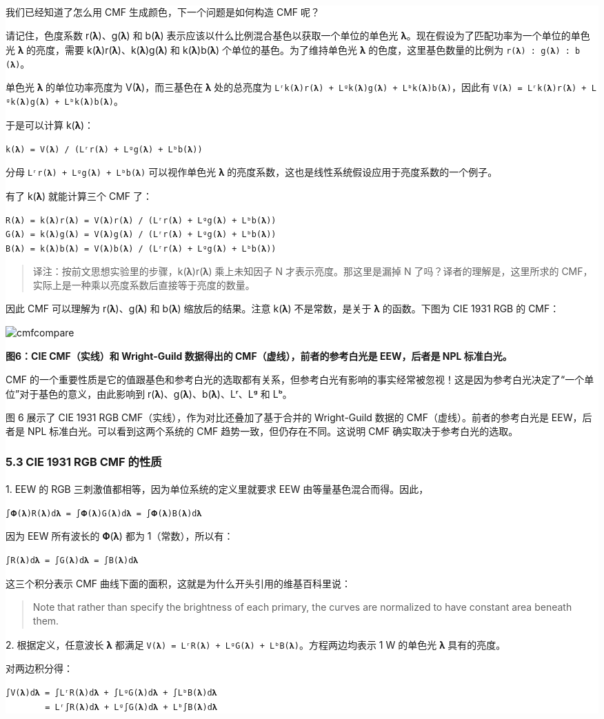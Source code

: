 我们已经知道了怎么用 CMF 生成颜色，下一个问题是如何构造 CMF 呢？

请记住，色度系数 r(𝛌)、g(𝛌) 和 b(𝛌) 表示应该以什么比例混合基色以获取一个单位的单色光 𝛌。现在假设为了匹配功率为一个单位的单色光 𝛌 的亮度，需要 k(𝛌)r(𝛌)、k(𝛌)g(𝛌) 和 k(𝛌)b(𝛌) 个单位的基色。为了维持单色光 𝛌 的色度，这里基色数量的比例为 `r(𝛌) : g(𝛌) : b(𝛌)`。

单色光 𝛌 的单位功率亮度为 V(𝛌)，而三基色在 𝛌 处的总亮度为 `Lʳk(𝛌)r(𝛌) + Lᵍk(𝛌)g(𝛌) + Lᵇk(𝛌)b(𝛌)`，因此有 `V(𝛌) = Lʳk(𝛌)r(𝛌) + Lᵍk(𝛌)g(𝛌) + Lᵇk(𝛌)b(𝛌)`。

于是可以计算 k(𝛌)：

```
k(𝛌) = V(𝛌) / (Lʳr(𝛌) + Lᵍg(𝛌) + Lᵇb(𝛌))
```

分母 `Lʳr(𝛌) + Lᵍg(𝛌) + Lᵇb(𝛌)` 可以视作单色光 𝛌 的亮度系数，这也是线性系统假设应用于亮度系数的一个例子。

有了 k(𝛌) 就能计算三个 CMF 了：

```
R(𝛌) = k(𝛌)r(𝛌) = V(𝛌)r(𝛌) / (Lʳr(𝛌) + Lᵍg(𝛌) + Lᵇb(𝛌))
G(𝛌) = k(𝛌)g(𝛌) = V(𝛌)g(𝛌) / (Lʳr(𝛌) + Lᵍg(𝛌) + Lᵇb(𝛌))
B(𝛌) = k(𝛌)b(𝛌) = V(𝛌)b(𝛌) / (Lʳr(𝛌) + Lᵍg(𝛌) + Lᵇb(𝛌))
```

> 译注：按前文思想实验里的步骤，k(𝛌)r(𝛌) 乘上未知因子 N 才表示亮度。那这里是漏掉 N 了吗？译者的理解是，这里所求的 CMF，实际上是一种乘以亮度系数后直接等于亮度的数量。

因此 CMF 可以理解为 r(𝛌)、g(𝛌) 和 b(𝛌) 缩放后的结果。注意 k(𝛌) 不是常数，是关于 𝛌 的函数。下图为 CIE 1931 RGB 的 CMF：

![cmfcompare](/color_matching_function/cmfcompare.png)

**图6：CIE CMF（实线）和 Wright-Guild 数据得出的 CMF（虚线），前者的参考白光是 EEW，后者是 NPL 标准白光。**

CMF 的一个重要性质是它的值跟基色和参考白光的选取都有关系，但参考白光有影响的事实经常被忽视！这是因为参考白光决定了“一个单位”对于基色的意义，由此影响到 r(𝛌)、g(𝛌)、b(𝛌)、Lʳ、Lᵍ 和 Lᵇ。

图 6 展示了 CIE 1931 RGB CMF（实线），作为对比还叠加了基于合并的 Wright-Guild 数据的 CMF（虚线）。前者的参考白光是 EEW，后者是 NPL 标准白光。可以看到这两个系统的 CMF 趋势一致，但仍存在不同。这说明 CMF 确实取决于参考白光的选取。

### 5.3 CIE 1931 RGB CMF 的性质

1\. EEW 的 RGB 三刺激值都相等，因为单位系统的定义里就要求 EEW 由等量基色混合而得。因此，

```
∫𝚽(𝛌)R(𝛌)d𝛌 = ∫𝚽(𝛌)G(𝛌)d𝛌 = ∫𝚽(𝛌)B(𝛌)d𝛌
```

因为 EEW 所有波长的 𝚽(𝛌) 都为 1（常数），所以有：

```
∫R(𝛌)d𝛌 = ∫G(𝛌)d𝛌 = ∫B(𝛌)d𝛌
```

这三个积分表示 CMF 曲线下面的面积，这就是为什么开头引用的维基百科里说：

> Note that rather than specify the brightness of each primary, the curves are normalized to have constant area beneath them.

2\. 根据定义，任意波长 𝛌 都满足 `V(𝛌) = LʳR(𝛌) + LᵍG(𝛌) + LᵇB(𝛌)`。方程两边均表示 1 W 的单色光 𝛌 具有的亮度。

对两边积分得：

```
∫V(𝛌)d𝛌 = ∫LʳR(𝛌)d𝛌 + ∫LᵍG(𝛌)d𝛌 + ∫LᵇB(𝛌)d𝛌  
        = Lʳ∫R(𝛌)d𝛌 + Lᵍ∫G(𝛌)d𝛌 + Lᵇ∫B(𝛌)d𝛌
```
